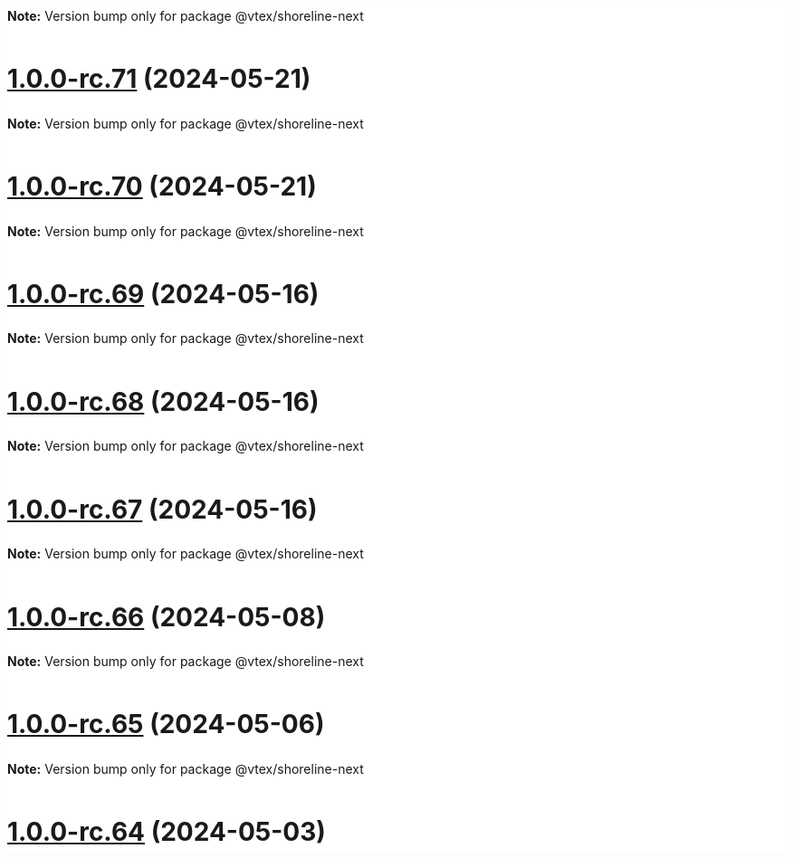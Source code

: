 **Note:** Version bump only for package @vtex/shoreline-next

# [1.0.0-rc.71](https://github.com/vtex/shoreline/compare/@vtex/shoreline-next@1.0.0-rc.70...@vtex/shoreline-next@1.0.0-rc.71) (2024-05-21)

**Note:** Version bump only for package @vtex/shoreline-next

# [1.0.0-rc.70](https://github.com/vtex/shoreline/compare/@vtex/shoreline-next@1.0.0-rc.69...@vtex/shoreline-next@1.0.0-rc.70) (2024-05-21)

**Note:** Version bump only for package @vtex/shoreline-next

# [1.0.0-rc.69](https://github.com/vtex/shoreline/compare/@vtex/shoreline-next@1.0.0-rc.68...@vtex/shoreline-next@1.0.0-rc.69) (2024-05-16)

**Note:** Version bump only for package @vtex/shoreline-next

# [1.0.0-rc.68](https://github.com/vtex/shoreline/compare/@vtex/shoreline-next@1.0.0-rc.67...@vtex/shoreline-next@1.0.0-rc.68) (2024-05-16)

**Note:** Version bump only for package @vtex/shoreline-next

# [1.0.0-rc.67](https://github.com/vtex/shoreline/compare/@vtex/shoreline-next@1.0.0-rc.66...@vtex/shoreline-next@1.0.0-rc.67) (2024-05-16)

**Note:** Version bump only for package @vtex/shoreline-next

# [1.0.0-rc.66](https://github.com/vtex/shoreline/compare/@vtex/shoreline-next@1.0.0-rc.65...@vtex/shoreline-next@1.0.0-rc.66) (2024-05-08)

**Note:** Version bump only for package @vtex/shoreline-next

# [1.0.0-rc.65](https://github.com/vtex/shoreline/compare/@vtex/shoreline-next@1.0.0-rc.64...@vtex/shoreline-next@1.0.0-rc.65) (2024-05-06)

**Note:** Version bump only for package @vtex/shoreline-next

# [1.0.0-rc.64](https://github.com/vtex/shoreline/compare/@vtex/shoreline-next@1.0.0-rc.63...@vtex/shoreline-next@1.0.0-rc.64) (2024-05-03)
